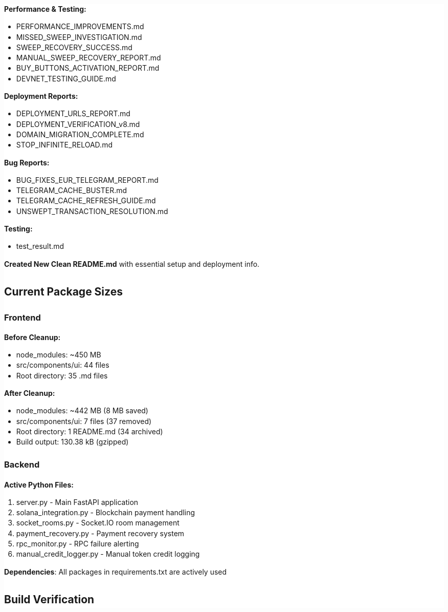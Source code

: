 **Performance & Testing:**
- PERFORMANCE_IMPROVEMENTS.md
- MISSED_SWEEP_INVESTIGATION.md
- SWEEP_RECOVERY_SUCCESS.md
- MANUAL_SWEEP_RECOVERY_REPORT.md
- BUY_BUTTONS_ACTIVATION_REPORT.md
- DEVNET_TESTING_GUIDE.md

**Deployment Reports:**
- DEPLOYMENT_URLS_REPORT.md
- DEPLOYMENT_VERIFICATION_v8.md
- DOMAIN_MIGRATION_COMPLETE.md
- STOP_INFINITE_RELOAD.md

**Bug Reports:**
- BUG_FIXES_EUR_TELEGRAM_REPORT.md
- TELEGRAM_CACHE_BUSTER.md
- TELEGRAM_CACHE_REFRESH_GUIDE.md
- UNSWEPT_TRANSACTION_RESOLUTION.md

**Testing:**
- test_result.md

**Created New Clean README.md** with essential setup and deployment info.

## Current Package Sizes

### Frontend

**Before Cleanup:**
- node_modules: ~450 MB
- src/components/ui: 44 files
- Root directory: 35 .md files

**After Cleanup:**
- node_modules: ~442 MB (8 MB saved)
- src/components/ui: 7 files (37 removed)
- Root directory: 1 README.md (34 archived)
- Build output: 130.38 kB (gzipped)

### Backend

**Active Python Files:**
1. server.py - Main FastAPI application
2. solana_integration.py - Blockchain payment handling
3. socket_rooms.py - Socket.IO room management
4. payment_recovery.py - Payment recovery system
5. rpc_monitor.py - RPC failure alerting
6. manual_credit_logger.py - Manual token credit logging

**Dependencies**: All packages in requirements.txt are actively used

## Build Verification
